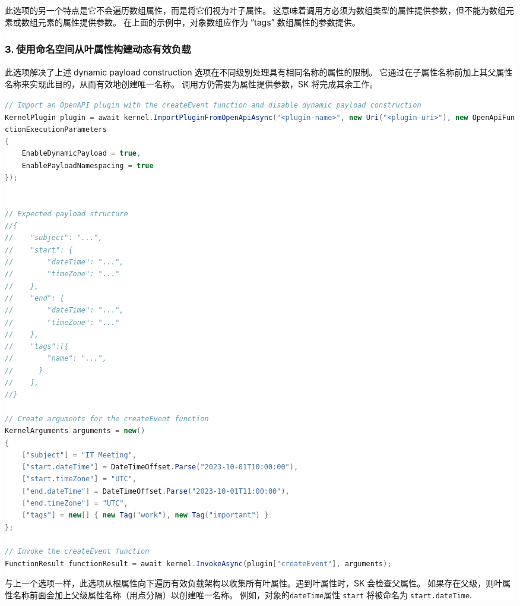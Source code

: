 此选项的另一个特点是它不会遍历数组属性，而是将它们视为叶子属性。
这意味着调用方必须为数组类型的属性提供参数，但不能为数组元素或数组元素的属性提供参数。
在上面的示例中，对象数组应作为 “tags” 数组属性的参数提供。

### 3. 使用命名空间从叶属性构建动态有效负载
此选项解决了上述 dynamic payload construction 选项在不同级别处理具有相同名称的属性的限制。
它通过在子属性名称前加上其父属性名称来实现此目的，从而有效地创建唯一名称。
调用方仍需要为属性提供参数，SK 将完成其余工作。
```csharp
// Import an OpenAPI plugin with the createEvent function and disable dynamic payload construction
KernelPlugin plugin = await kernel.ImportPluginFromOpenApiAsync("<plugin-name>", new Uri("<plugin-uri>"), new OpenApiFunctionExecutionParameters 
{ 
    EnableDynamicPayload = true,
    EnablePayloadNamespacing = true
});


// Expected payload structure
//{
//    "subject": "...",
//    "start": {
//        "dateTime": "...",
//        "timeZone": "..."
//    },
//    "end": {
//        "dateTime": "...",
//        "timeZone": "..."
//    },
//    "tags":[{
//        "name": "...",
//      }
//    ],
//}

// Create arguments for the createEvent function
KernelArguments arguments = new()
{
    ["subject"] = "IT Meeting",
    ["start.dateTime"] = DateTimeOffset.Parse("2023-10-01T10:00:00"),
    ["start.timeZone"] = "UTC",
    ["end.dateTime"] = DateTimeOffset.Parse("2023-10-01T11:00:00"),
    ["end.timeZone"] = "UTC",
    ["tags"] = new[] { new Tag("work"), new Tag("important") }
};

// Invoke the createEvent function
FunctionResult functionResult = await kernel.InvokeAsync(plugin["createEvent"], arguments);
```

与上一个选项一样，此选项从根属性向下遍历有效负载架构以收集所有叶属性。遇到叶属性时，SK 会检查父属性。
如果存在父级，则叶属性名称前面会加上父级属性名称（用点分隔）以创建唯一名称。
例如，对象的`dateTime`属性 `start` 将被命名为 `start.dateTime`. 
   